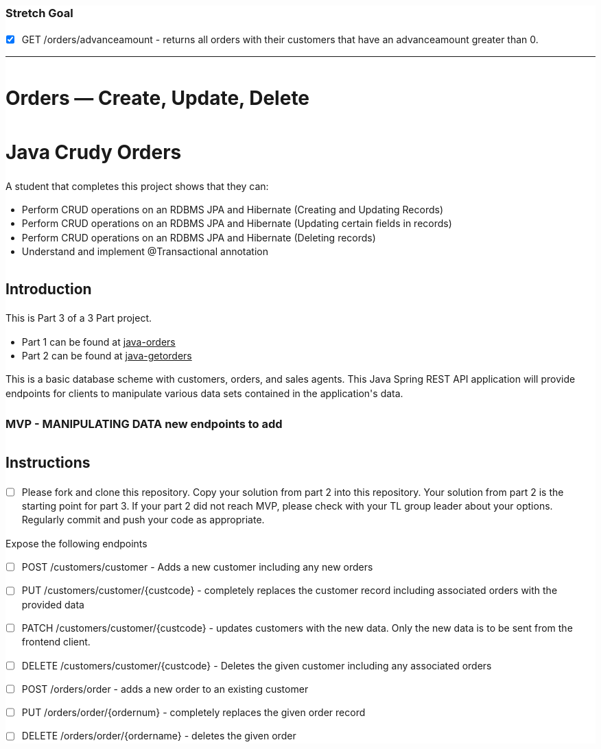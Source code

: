 ### Stretch Goal

* [x] GET /orders/advanceamount - returns all orders with their customers that have an advanceamount greater than 0.

---

# Orders — Create, Update, Delete
# Java Crudy Orders

A student that completes this project shows that they can:

* Perform CRUD operations on an RDBMS JPA and Hibernate (Creating and Updating Records)
* Perform CRUD operations on an RDBMS JPA and Hibernate (Updating certain fields in records)
* Perform CRUD operations on an RDBMS JPA and Hibernate (Deleting records)
* Understand and implement @Transactional annotation

## Introduction

This is Part 3 of a 3 Part project.

* Part 1 can be found at [java-orders](https://github.com/LambdaSchool/java-orders.git)
* Part 2 can be found at [java-getorders](https://github.com/LambdaSchool/java-getorders.git)

This is a basic database scheme with customers, orders, and sales agents. This Java Spring REST API application will provide endpoints for clients to manipulate various data sets contained in the application's data.

### MVP - MANIPULATING DATA new endpoints to add

## Instructions

* [ ] Please fork and clone this repository. Copy your solution from part 2 into this repository. Your solution from part 2 is the starting point for part 3. If your part 2 did not reach MVP, please check with your TL group leader about your options. Regularly commit and push your code as appropriate.

Expose the following endpoints

* [ ]  POST /customers/customer - Adds a new customer including any new orders
* [ ]  PUT /customers/customer/{custcode} - completely replaces the customer record including associated orders with the provided data
* [ ]  PATCH /customers/customer/{custcode} - updates customers with the new data. Only the new data is to be sent from the frontend client.
* [ ]  DELETE /customers/customer/{custcode} - Deletes the given customer including any associated orders

* [ ]  POST /orders/order - adds a new order to an existing customer
* [ ]  PUT /orders/order/{ordernum} - completely replaces the given order record
* [ ]  DELETE /orders/order/{ordername} - deletes the given order
